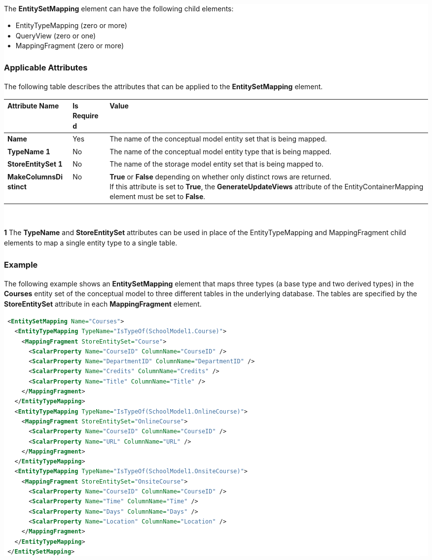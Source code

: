 The **EntitySetMapping** element can have the following child elements:

-   EntityTypeMapping (zero or more)
-   QueryView (zero or one)
-   MappingFragment (zero or more)

### Applicable Attributes

The following table describes the attributes that can be applied to the **EntitySetMapping** element.

| Attribute Name           | Is Required | Value                                                                                                                                                                                                                         |
|:-------------------------|:------------|:------------------------------------------------------------------------------------------------------------------------------------------------------------------------------------------------------------------------------|
| **Name**                 | Yes         | The name of the conceptual model entity set that is being mapped.                                                                                                                                                             |
| **TypeName** **1**       | No          | The name of the conceptual model entity type that is being mapped.                                                                                                                                                            |
| **StoreEntitySet** **1** | No          | The name of the storage model entity set that is being mapped to.                                                                                                                                                             |
| **MakeColumnsDistinct**  | No          | **True** or **False** depending on whether only distinct rows are returned. <br/> If this attribute is set to **True**, the **GenerateUpdateViews** attribute of the EntityContainerMapping element must be set to **False**. |

 

**1** The **TypeName** and **StoreEntitySet** attributes can be used in place of the EntityTypeMapping and MappingFragment child elements to map a single entity type to a single table.

### Example

The following example shows an **EntitySetMapping** element that maps three types (a base type and two derived types) in the **Courses** entity set of the conceptual model to three different tables in the underlying database. The tables are specified by the **StoreEntitySet** attribute in each **MappingFragment** element.

``` xml
 <EntitySetMapping Name="Courses">
   <EntityTypeMapping TypeName="IsTypeOf(SchoolModel1.Course)">
     <MappingFragment StoreEntitySet="Course">
       <ScalarProperty Name="CourseID" ColumnName="CourseID" />
       <ScalarProperty Name="DepartmentID" ColumnName="DepartmentID" />
       <ScalarProperty Name="Credits" ColumnName="Credits" />
       <ScalarProperty Name="Title" ColumnName="Title" />
     </MappingFragment>
   </EntityTypeMapping>
   <EntityTypeMapping TypeName="IsTypeOf(SchoolModel1.OnlineCourse)">
     <MappingFragment StoreEntitySet="OnlineCourse">
       <ScalarProperty Name="CourseID" ColumnName="CourseID" />
       <ScalarProperty Name="URL" ColumnName="URL" />
     </MappingFragment>
   </EntityTypeMapping>
   <EntityTypeMapping TypeName="IsTypeOf(SchoolModel1.OnsiteCourse)">
     <MappingFragment StoreEntitySet="OnsiteCourse">
       <ScalarProperty Name="CourseID" ColumnName="CourseID" />
       <ScalarProperty Name="Time" ColumnName="Time" />
       <ScalarProperty Name="Days" ColumnName="Days" />
       <ScalarProperty Name="Location" ColumnName="Location" />
     </MappingFragment>
   </EntityTypeMapping>
 </EntitySetMapping>
```
